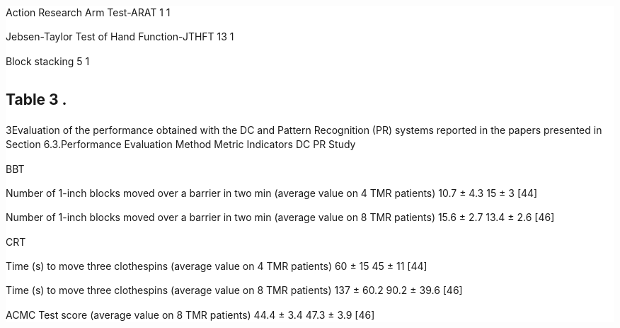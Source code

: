 Action Research Arm Test-ARAT 
1 
1 

Jebsen-Taylor Test of Hand Function-JTHFT 
13 
1 

Block stacking 
5 
1 



## Table 3 .
3Evaluation of the performance obtained with the DC and Pattern Recognition (PR) systems reported in the papers presented in Section 6.3.Performance Evaluation Method 
Metric Indicators 
DC 
PR 
Study 

BBT 

Number of 1-inch blocks moved over a barrier in two min 
(average value on 4 TMR patients) 
10.7 ± 4.3 
15 ± 3 
[44] 

Number of 1-inch blocks moved over a barrier in two min 
(average value on 8 TMR patients) 
15.6 ± 2.7 
13.4 ± 2.6 
[46] 

CRT 

Time (s) to move three clothespins 
(average value on 4 TMR patients) 
60 ± 15 
45 ± 11 
[44] 

Time (s) to move three clothespins 
(average value on 8 TMR patients) 
137 ± 60.2 
90.2 ± 39.6 
[46] 

ACMC 
Test score 
(average value on 8 TMR patients) 
44.4 ± 3.4 
47.3 ± 3.9 
[46] 
